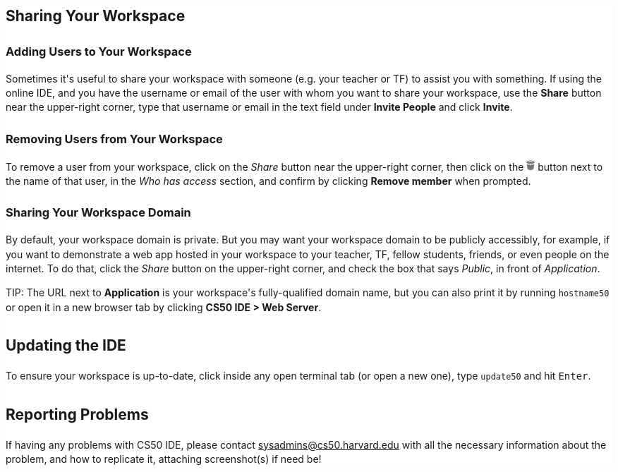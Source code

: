 ## Sharing Your Workspace

### Adding Users to Your Workspace

Sometimes it's useful to share your workspace with someone (e.g. your teacher or TF) to assist you with something. If using the online IDE, and you have the username or email of the user with whom you want to share your workspace, use the **Share** button near the upper-right corner, type that username or email in the text field under **Invite People** and click **Invite**.

### Removing Users from Your Workspace

To remove a user from your workspace, click on the *Share* button near the upper-right corner, then click on the ![remove user](remove.png) button next to the name of that user, in the *Who has access* section, and confirm by clicking **Remove member** when prompted.

### Sharing Your Workspace Domain

By default, your workspace domain is private. But you may want your workspace domain to be publicly accessibly, for example, if you want to demonstrate a web app hosted in your workspace to your teacher, TF, fellow students, friends, or even people on the internet. To do that, click the *Share* button on the upper-right corner, and check the box that says *Public*, in front of *Application*.

TIP: The URL next to **Application** is your workspace's fully-qualified domain name, but you can also print it by running `hostname50` or open it in a new browser tab by clicking **CS50 IDE > Web Server**.

## Updating the IDE

To ensure your workspace is up-to-date, click inside any open terminal tab (or open a new one), type `update50` and hit <kbd>Enter</kbd>.

## Reporting Problems

If having any problems with CS50 IDE, please contact <sysadmins@cs50.harvard.edu> with all the necessary information about the problem, and how to replicate it, attaching screenshot(s) if need be!

